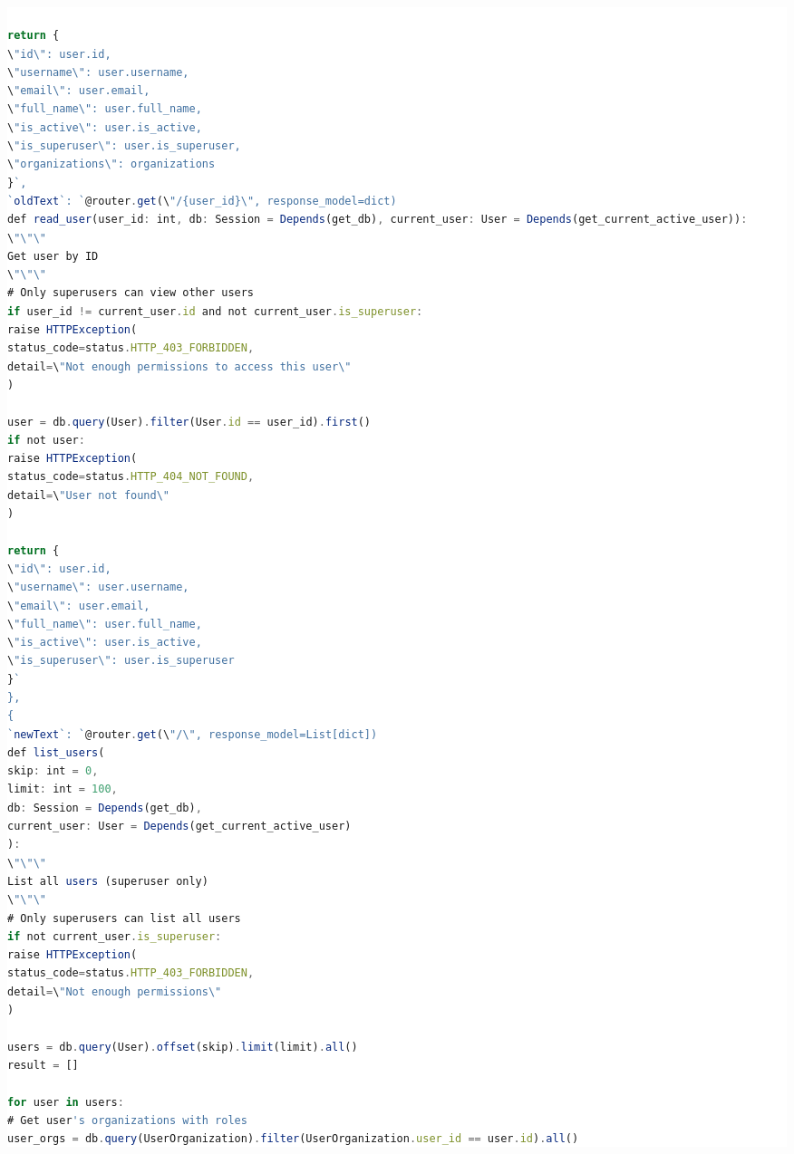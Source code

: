 ```javascript

return { 
\"id\": user.id, 
\"username\": user.username, 
\"email\": user.email, 
\"full_name\": user.full_name, 
\"is_active\": user.is_active, 
\"is_superuser\": user.is_superuser, 
\"organizations\": organizations 
}`, 
`oldText`: `@router.get(\"/{user_id}\", response_model=dict) 
def read_user(user_id: int, db: Session = Depends(get_db), current_user: User = Depends(get_current_active_user)): 
\"\"\" 
Get user by ID 
\"\"\" 
# Only superusers can view other users 
if user_id != current_user.id and not current_user.is_superuser: 
raise HTTPException( 
status_code=status.HTTP_403_FORBIDDEN, 
detail=\"Not enough permissions to access this user\" 
) 

user = db.query(User).filter(User.id == user_id).first() 
if not user: 
raise HTTPException( 
status_code=status.HTTP_404_NOT_FOUND, 
detail=\"User not found\" 
) 

return { 
\"id\": user.id, 
\"username\": user.username, 
\"email\": user.email, 
\"full_name\": user.full_name, 
\"is_active\": user.is_active, 
\"is_superuser\": user.is_superuser 
}` 
}, 
{ 
`newText`: `@router.get(\"/\", response_model=List[dict]) 
def list_users( 
skip: int = 0, 
limit: int = 100, 
db: Session = Depends(get_db), 
current_user: User = Depends(get_current_active_user) 
): 
\"\"\" 
List all users (superuser only) 
\"\"\" 
# Only superusers can list all users 
if not current_user.is_superuser: 
raise HTTPException( 
status_code=status.HTTP_403_FORBIDDEN, 
detail=\"Not enough permissions\" 
) 

users = db.query(User).offset(skip).limit(limit).all() 
result = [] 

for user in users: 
# Get user's organizations with roles 
user_orgs = db.query(UserOrganization).filter(UserOrganization.user_id == user.id).all() 
```

[name]: value 
[name]: value 
[name]: value 
[name]: value 